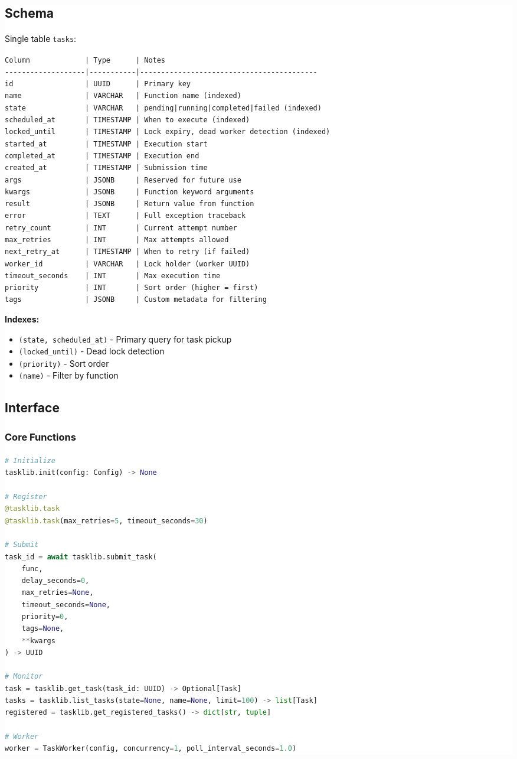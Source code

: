 ## Schema

Single table `tasks`:

```
Column             | Type      | Notes
-------------------|-----------|------------------------------------------
id                 | UUID      | Primary key
name               | VARCHAR   | Function name (indexed)
state              | VARCHAR   | pending|running|completed|failed (indexed)
scheduled_at       | TIMESTAMP | When to execute (indexed)
locked_until       | TIMESTAMP | Lock expiry, dead worker detection (indexed)
started_at         | TIMESTAMP | Execution start
completed_at       | TIMESTAMP | Execution end
created_at         | TIMESTAMP | Submission time
args               | JSONB     | Reserved for future use
kwargs             | JSONB     | Function keyword arguments
result             | JSONB     | Return value from function
error              | TEXT      | Full exception traceback
retry_count        | INT       | Current attempt number
max_retries        | INT       | Max attempts allowed
next_retry_at      | TIMESTAMP | When to retry (if failed)
worker_id          | VARCHAR   | Lock holder (worker UUID)
timeout_seconds    | INT       | Max execution time
priority           | INT       | Sort order (higher = first)
tags               | JSONB     | Custom metadata for filtering
```

**Indexes:**
- `(state, scheduled_at)` - Primary query for task pickup
- `(locked_until)` - Dead lock detection
- `(priority)` - Sort order
- `(name)` - Filter by function

## Interface

### Core Functions

```python
# Initialize
tasklib.init(config: Config) -> None

# Register
@tasklib.task
@tasklib.task(max_retries=5, timeout_seconds=30)

# Submit
task_id = await tasklib.submit_task(
    func,
    delay_seconds=0,
    max_retries=None,
    timeout_seconds=None,
    priority=0,
    tags=None,
    **kwargs
) -> UUID

# Monitor
task = tasklib.get_task(task_id: UUID) -> Optional[Task]
tasks = tasklib.list_tasks(state=None, name=None, limit=100) -> list[Task]
registered = tasklib.get_registered_tasks() -> dict[str, tuple]

# Worker
worker = TaskWorker(config, concurrency=1, poll_interval_seconds=1.0)
```